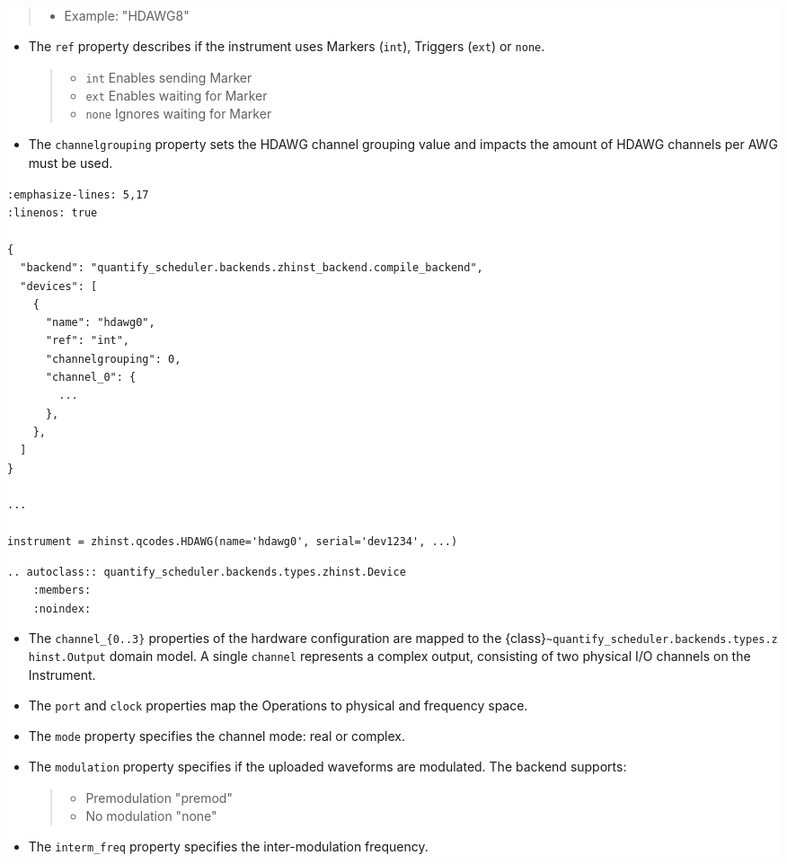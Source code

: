   > - Example: "HDAWG8"

- The `ref` property describes if the instrument uses Markers (`int`), Triggers (`ext`) or `none`.

  > - `int` Enables sending Marker
  > - `ext` Enables waiting for Marker
  > - `none` Ignores waiting for Marker

- The `channelgrouping` property sets the HDAWG channel grouping value and impacts the amount
  of HDAWG channels per AWG must be used.

```{code-block} python
:emphasize-lines: 5,17
:linenos: true

{
  "backend": "quantify_scheduler.backends.zhinst_backend.compile_backend",
  "devices": [
    {
      "name": "hdawg0",
      "ref": "int",
      "channelgrouping": 0,
      "channel_0": {
        ...
      },
    },
  ]
}

...

instrument = zhinst.qcodes.HDAWG(name='hdawg0', serial='dev1234', ...)
```

```{eval-rst}
.. autoclass:: quantify_scheduler.backends.types.zhinst.Device
    :members:
    :noindex:
```

- The `channel_{0..3}` properties of the hardware configuration are mapped to
  the {class}`~quantify_scheduler.backends.types.zhinst.Output` domain model. A single
  `channel` represents a complex output, consisting of two physical I/O channels on
  the Instrument.

- The `port` and `clock` properties map the Operations to physical and frequency space.

- The `mode` property specifies the channel mode: real or complex.

- The `modulation` property specifies if the uploaded waveforms are modulated.
  The backend supports:

  > - Premodulation "premod"
  > - No modulation "none"

- The `interm_freq` property specifies the inter-modulation frequency.
